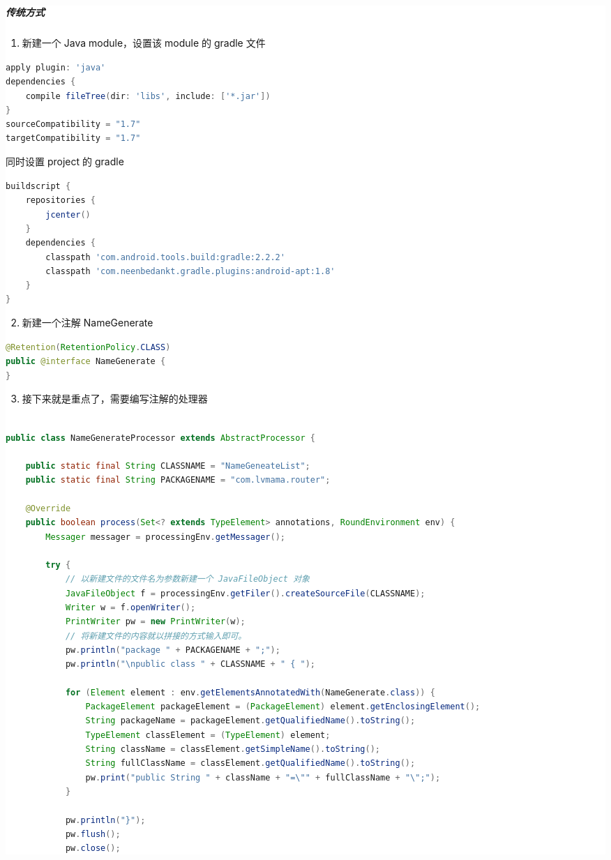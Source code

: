 ##### 传统方式

1.  新建一个 Java module，设置该 module 的 gradle 文件
```groovy
apply plugin: 'java'
dependencies {
    compile fileTree(dir: 'libs', include: ['*.jar'])
}
sourceCompatibility = "1.7"
targetCompatibility = "1.7"
```
同时设置 project 的 gradle
```groovy
buildscript {
    repositories {
        jcenter()
    }
    dependencies {
        classpath 'com.android.tools.build:gradle:2.2.2'
        classpath 'com.neenbedankt.gradle.plugins:android-apt:1.8'
    }
}
```

2.  新建一个注解 NameGenerate

```java
@Retention(RetentionPolicy.CLASS)
public @interface NameGenerate {
}
```

3. 接下来就是重点了，需要编写注解的处理器

```java

public class NameGenerateProcessor extends AbstractProcessor {

    public static final String CLASSNAME = "NameGeneateList";
    public static final String PACKAGENAME = "com.lvmama.router";

    @Override
    public boolean process(Set<? extends TypeElement> annotations, RoundEnvironment env) {
        Messager messager = processingEnv.getMessager();

        try {
        	// 以新建文件的文件名为参数新建一个 JavaFileObject 对象
            JavaFileObject f = processingEnv.getFiler().createSourceFile(CLASSNAME);
            Writer w = f.openWriter();
            PrintWriter pw = new PrintWriter(w);
			// 将新建文件的内容就以拼接的方式输入即可。
            pw.println("package " + PACKAGENAME + ";");
            pw.println("\npublic class " + CLASSNAME + " { ");

            for (Element element : env.getElementsAnnotatedWith(NameGenerate.class)) {
                PackageElement packageElement = (PackageElement) element.getEnclosingElement();
                String packageName = packageElement.getQualifiedName().toString();
                TypeElement classElement = (TypeElement) element;
                String className = classElement.getSimpleName().toString();
                String fullClassName = classElement.getQualifiedName().toString();
                pw.print("public String " + className + "=\"" + fullClassName + "\";");
            }

            pw.println("}");
            pw.flush();
            pw.close();

```
